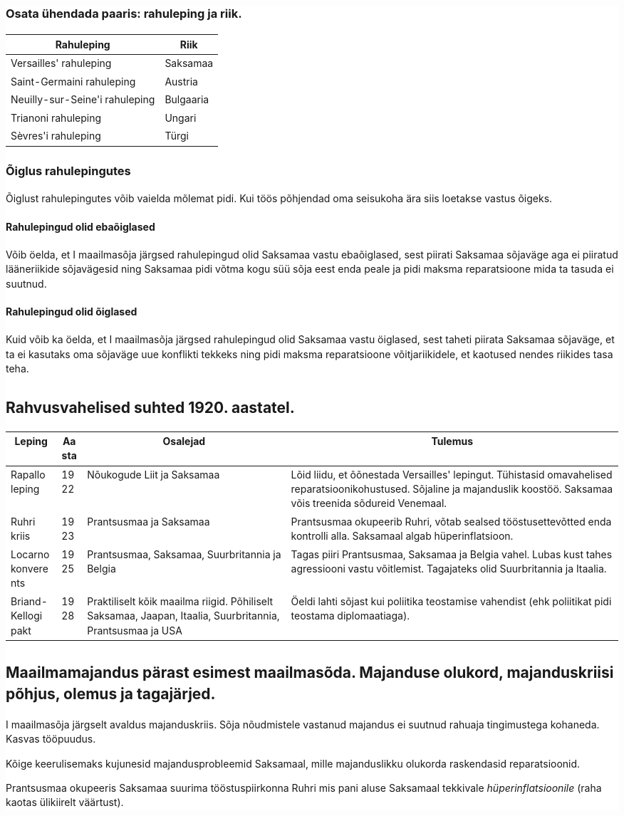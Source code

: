 ### Osata ühendada paaris: rahuleping ja riik.

| Rahuleping | Riik |
|------------|------|
| Versailles' rahuleping | Saksamaa |
| Saint-Germaini rahuleping | Austria |
| Neuilly-sur-Seine'i rahuleping | Bulgaaria |
| Trianoni rahuleping | Ungari |
| Sèvres'i rahuleping | Türgi |

### Õiglus rahulepingutes

Õiglust rahulepingutes võib vaielda mõlemat pidi. Kui töös põhjendad oma seisukoha ära siis loetakse vastus õigeks.

#### Rahulepingud olid ebaõiglased

Võib öelda, et I maailmasõja järgsed rahulepingud olid Saksamaa vastu ebaõiglased, sest piirati Saksamaa sõjaväge aga ei piiratud lääneriikide sõjavägesid ning Saksamaa pidi võtma kogu süü sõja eest enda peale ja pidi maksma reparatsioone mida ta tasuda ei suutnud.

#### Rahulepingud olid õiglased

Kuid võib ka öelda, et I maailmasõja järgsed rahulepingud olid Saksamaa vastu öiglased, sest taheti piirata Saksamaa sõjaväge, et ta ei kasutaks oma sõjaväge uue konflikti tekkeks ning pidi maksma reparatsioone võitjariikidele, et kaotused nendes riikides tasa teha.

## Rahvusvahelised suhted 1920. aastatel.

| Leping | Aasta | Osalejad | Tulemus |
|--------|-------|----------|---------|
| Rapallo leping | 1922 | Nõukogude Liit ja Saksamaa | Lõid liidu, et õõnestada Versailles' lepingut. Tühistasid omavahelised reparatsioonikohustused. Sõjaline ja majanduslik koostöö. Saksamaa võis treenida sõdureid Venemaal. |
| Ruhri kriis | 1923 | Prantsusmaa ja Saksamaa | Prantsusmaa okupeerib Ruhri, võtab sealsed tööstusettevõtted enda kontrolli alla. Saksamaal algab hüperinflatsioon. |
| Locarno konverents | 1925 | Prantsusmaa, Saksamaa, Suurbritannia ja Belgia | Tagas piiri Prantsusmaa, Saksamaa ja Belgia vahel. Lubas kust tahes agressiooni vastu võitlemist. Tagajateks olid Suurbritannia ja Itaalia. |
| Briand-Kellogi pakt | 1928 | Praktiliselt kõik maailma riigid. Põhiliselt Saksamaa, Jaapan, Itaalia, Suurbritannia, Prantsusmaa ja USA | Öeldi lahti sõjast kui poliitika teostamise vahendist (ehk poliitikat pidi teostama diplomaatiaga). |

## Maailmamajandus pärast esimest maailmasõda. Majanduse olukord, majanduskriisi põhjus, olemus ja tagajärjed.

I maailmasõja järgselt avaldus majanduskriis. Sõja nõudmistele vastanud majandus ei suutnud rahuaja tingimustega kohaneda. Kasvas tööpuudus.

Kõige keerulisemaks kujunesid majandusprobleemid Saksamaal, mille majanduslikku olukorda raskendasid reparatsioonid.

Prantsusmaa okupeeris Saksamaa suurima tööstuspiirkonna Ruhri mis pani aluse Saksamaal tekkivale *hüperinflatsioonile* (raha kaotas ülikiirelt väärtust).
